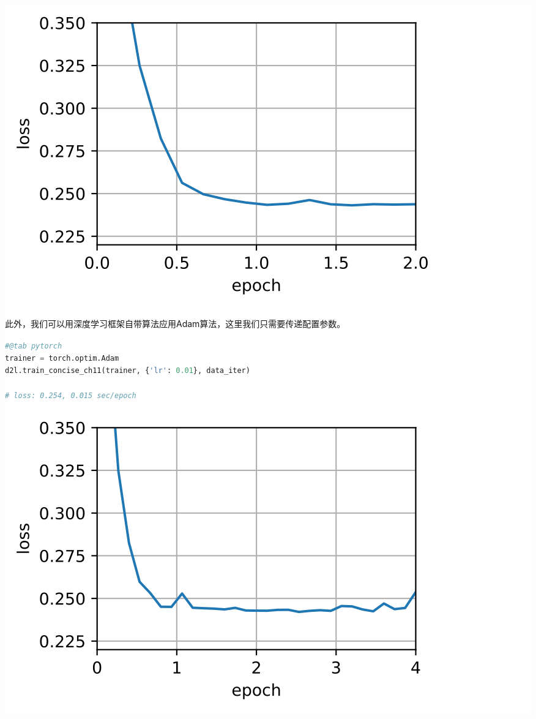![](../img/output_adam_f5876e_21_1.svg)

此外，我们可以用深度学习框架自带算法应用Adam算法，这里我们只需要传递配置参数。

```python
#@tab pytorch
trainer = torch.optim.Adam
d2l.train_concise_ch11(trainer, {'lr': 0.01}, data_iter)

# loss: 0.254, 0.015 sec/epoch
```

![](../img/output_adam_f5876e_36_1.svg)

